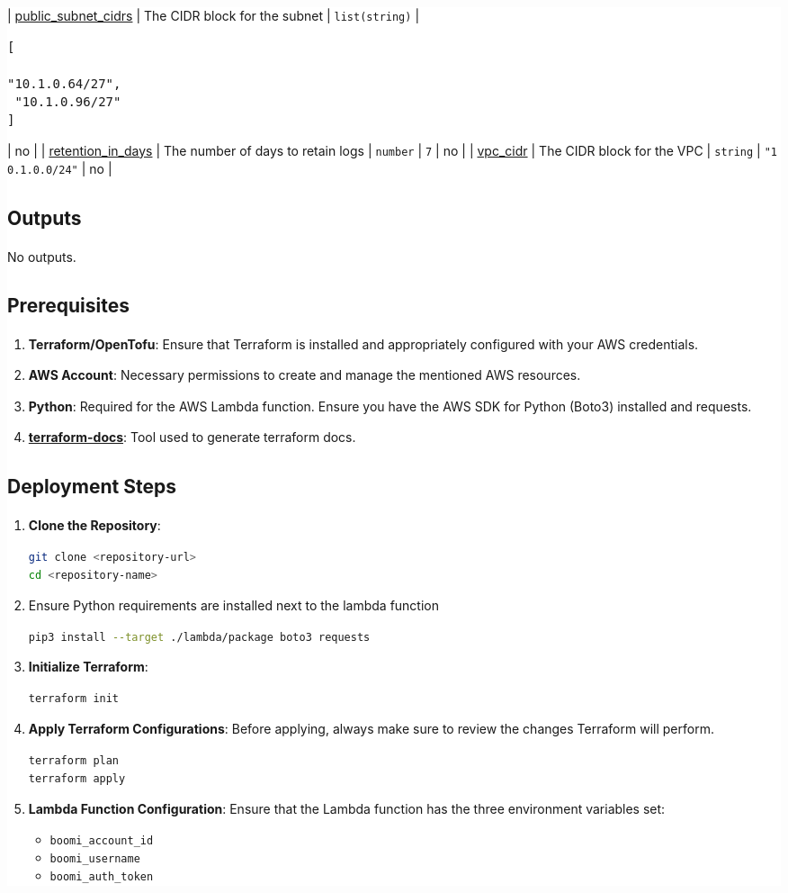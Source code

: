 | <a name="input_public_subnet_cidrs"></a> [public\_subnet\_cidrs](#input\_public\_subnet\_cidrs) | The CIDR block for the subnet | `list(string)` | <pre>[<br>  "10.1.0.64/27",<br>  "10.1.0.96/27"<br>]</pre> | no |
| <a name="input_retention_in_days"></a> [retention\_in\_days](#input\_retention\_in\_days) | The number of days to retain logs | `number` | `7` | no |
| <a name="input_vpc_cidr"></a> [vpc\_cidr](#input\_vpc\_cidr) | The CIDR block for the VPC | `string` | `"10.1.0.0/24"` | no |

## Outputs

No outputs.


## Prerequisites

1. **Terraform/OpenTofu**: Ensure that Terraform is installed and appropriately configured with your AWS credentials.

2. **AWS Account**: Necessary permissions to create and manage the mentioned AWS resources.

3. **Python**: Required for the AWS Lambda function. Ensure you have the AWS SDK for Python (Boto3) installed and requests.

4. **[terraform-docs](https://github.com/terraform-docs/terraform-docs)**: Tool used to generate terraform docs.

## Deployment Steps

1. **Clone the Repository**:

    ```bash
    git clone <repository-url>
    cd <repository-name>
    ```

2. Ensure Python requirements are installed next to the lambda function

    ```bash
    pip3 install --target ./lambda/package boto3 requests
    ```

3. **Initialize Terraform**:

    ```bash
    terraform init
    ```

4. **Apply Terraform Configurations**:
Before applying, always make sure to review the changes Terraform will perform.

    ```bash
    terraform plan
    terraform apply
    ```

5. **Lambda Function Configuration**:
   Ensure that the Lambda function has the three environment variables set:
   - `boomi_account_id`
   - `boomi_username`
   - `boomi_auth_token`
